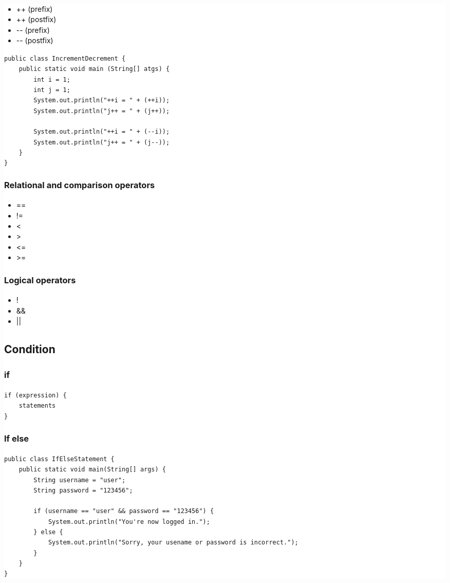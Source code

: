 * ++  \(prefix\)
* ++  \(postfix\)
* --     \(prefix\)
* --     \(postfix\)

```text
public class IncrementDecrement {
    public static void main (String[] atgs) {
        int i = 1;
        int j = 1;
        System.out.println("++i = " + (++i));
        System.out.println("j++ = " + (j++));
        
        System.out.println("++i = " + (--i));
        System.out.println("j++ = " + (j--));
    }
}
```

### Relational and comparison operators

* ==
* !=
* &lt;
* &gt;
* &lt;=
* &gt;=

### Logical operators

* !
* &&
* \|\|

## Condition

### if

```text
if (expression) {
    statements
}
```

### If else

```text
public class IfElseStatement {
    public static void main(String[] args) {    
        String username = "user";
        String password = "123456";

        if (username == "user" && password == "123456") {
            System.out.println("You're now logged in.");
        } else {
            System.out.println("Sorry, your usename or password is incorrect.");
        }  
    }
}
```

